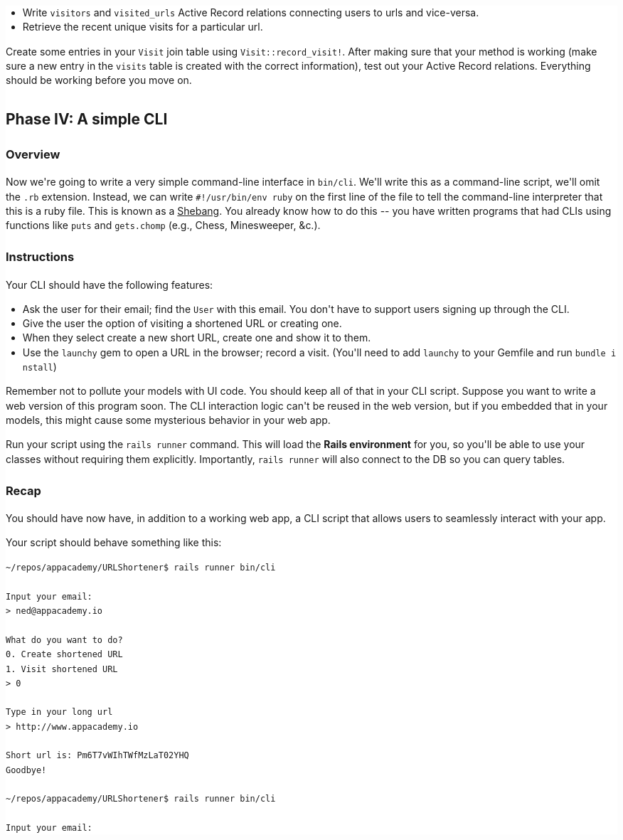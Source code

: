 - Write `visitors` and `visited_urls` Active Record relations connecting users to urls and vice-versa.
- Retrieve the recent unique visits for a particular url.

Create some entries in your `Visit` join table using `Visit::record_visit!`. After making sure that your method is working (make sure a new entry in the `visits` table is created with the correct information), test out your Active Record relations. Everything should be working before you move on.

## Phase IV: A simple CLI

### Overview

Now we're going to write a very simple command-line interface in `bin/cli`. We'll write this as a command-line script, we'll omit the `.rb` extension. Instead, we can write `#!/usr/bin/env ruby` on the first line of the file to tell the command-line interpreter that this is a ruby file. This is known as a [Shebang](https://en.wikipedia.org/wiki/Shebang_(Unix)). You already know how to do this -- you have written programs that had CLIs using functions like `puts` and `gets.chomp` (e.g., Chess, Minesweeper, &c.).

### Instructions

Your CLI should have the following features:

- Ask the user for their email; find the `User` with this email. You don't have to support users signing up through the CLI.
- Give the user the option of visiting a shortened URL or creating one.
- When they select create a new short URL, create one and show it to them.
- Use the `launchy` gem to open a URL in the browser; record a visit. (You'll need to add `launchy` to your Gemfile and run `bundle install`)

Remember not to pollute your models with UI code. You should keep all of that in your CLI script. Suppose you want to write a web version of this program soon. The CLI interaction logic can't be reused in the web version, but if you embedded that in your models, this might cause some mysterious behavior in your web app.

Run your script using the `rails runner` command. This will load the **Rails environment** for you, so you'll be able to use your classes without requiring them explicitly. Importantly, `rails runner` will also connect to the DB so you can query tables.

### Recap

You should have now have, in addition to a working web app, a CLI script that allows users to seamlessly interact with your app.

Your script should behave something like this:

```
~/repos/appacademy/URLShortener$ rails runner bin/cli

Input your email:
> ned@appacademy.io

What do you want to do?
0. Create shortened URL
1. Visit shortened URL
> 0

Type in your long url
> http://www.appacademy.io

Short url is: Pm6T7vWIhTWfMzLaT02YHQ
Goodbye!

~/repos/appacademy/URLShortener$ rails runner bin/cli

Input your email:
```